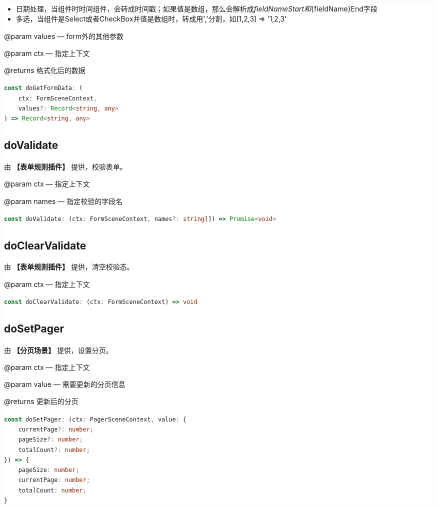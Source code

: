 - 日期处理，当组件时时间组件，会转成时间戳；如果值是数组，那么会解析成${fieldName}Start和${fieldName}End字段
- 多选，当组件是Select或者CheckBox并值是数组时，转成用','分割，如[1,2,3] => '1,2,3'

@param values — form外的其他参数

@param ctx — 指定上下文

@returns 格式化后的数据

```ts
const doGetFormData: (
    ctx: FormSceneContext,
    values?: Record<string, any>
) => Record<string, any>
```

## doValidate
由 **【表单规则插件】** 提供，校验表单。

@param ctx — 指定上下文

@param names — 指定校验的字段名

```ts
const doValidate: (ctx: FormSceneContext, names?: string[]) => Promise<void>
```

## doClearValidate
由 **【表单规则插件】** 提供，清空校验态。

@param ctx — 指定上下文

```ts
const doClearValidate: (ctx: FormSceneContext) => void
```

## doSetPager
由 **【分页场景】** 提供，设置分页。

@param ctx — 指定上下文

@param value — 需要更新的分页信息

@returns 更新后的分页

```ts
const doSetPager: (ctx: PagerSceneContext, value: {
    currentPage?: number;
    pageSize?: number;
    totalCount?: number;
}) => {
    pageSize: number;
    currentPage: number;
    totalCount: number;
}
```
